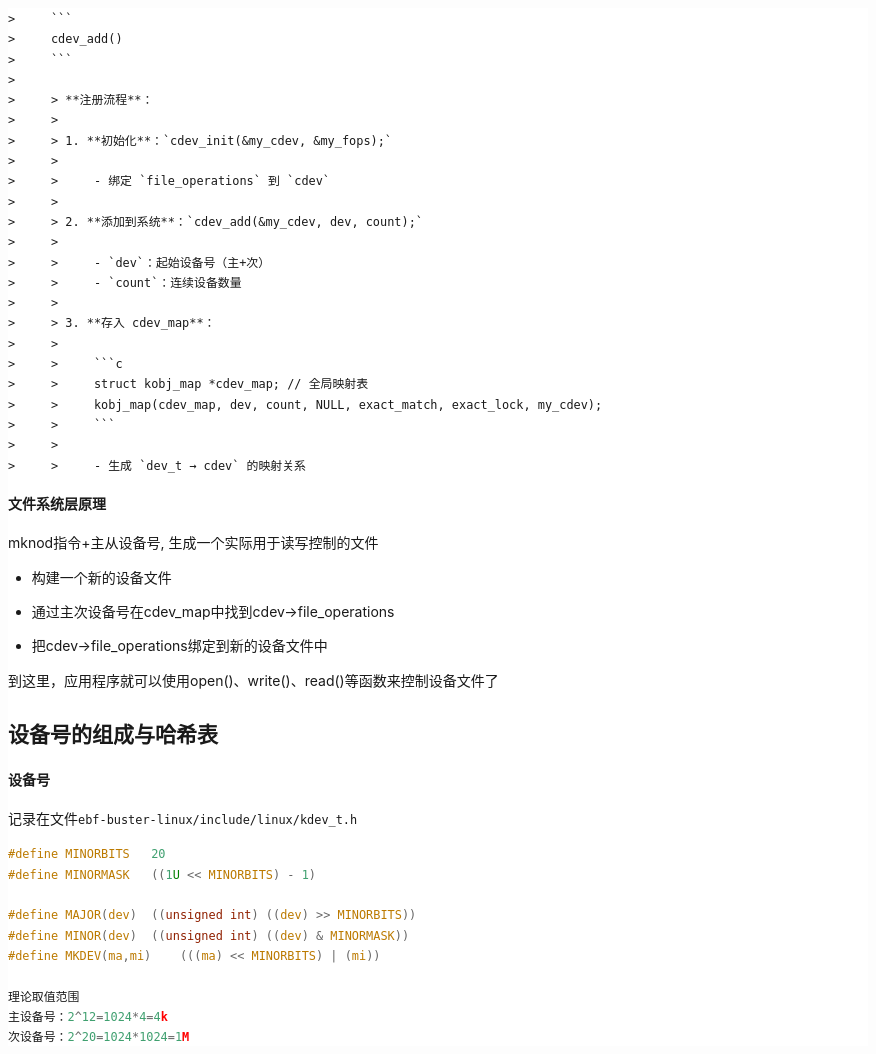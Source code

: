     >     ```
    >     cdev_add()
    >     ```
    >
    >     > **注册流程**：
    >     >
    >     > 1. **初始化**：`cdev_init(&my_cdev, &my_fops);`
    >     >
    >     >     - 绑定 `file_operations` 到 `cdev`
    >     >
    >     > 2. **添加到系统**：`cdev_add(&my_cdev, dev, count);`
    >     >
    >     >     - `dev`：起始设备号（主+次）
    >     >     - `count`：连续设备数量
    >     >
    >     > 3. **存入 cdev_map**：
    >     >
    >     >     ```c
    >     >     struct kobj_map *cdev_map; // 全局映射表
    >     >     kobj_map(cdev_map, dev, count, NULL, exact_match, exact_lock, my_cdev);
    >     >     ```
    >     >
    >     >     - 生成 `dev_t → cdev` 的映射关系

#### 文件系统层原理

mknod指令+主从设备号, 生成一个实际用于读写控制的文件

- 构建一个新的设备文件
- 通过主次设备号在cdev_map中找到cdev->file_operations

- 把cdev->file_operations绑定到新的设备文件中

到这里，应用程序就可以使用open()、write()、read()等函数来控制设备文件了

## 设备号的组成与哈希表

#### 设备号

记录在文件`ebf-buster-linux/include/linux/kdev_t.h`

```c
#define MINORBITS	20
#define MINORMASK	((1U << MINORBITS) - 1)

#define MAJOR(dev)	((unsigned int) ((dev) >> MINORBITS))
#define MINOR(dev)	((unsigned int) ((dev) & MINORMASK))
#define MKDEV(ma,mi)	(((ma) << MINORBITS) | (mi))

理论取值范围
主设备号：2^12=1024*4=4k
次设备号：2^20=1024*1024=1M
```
